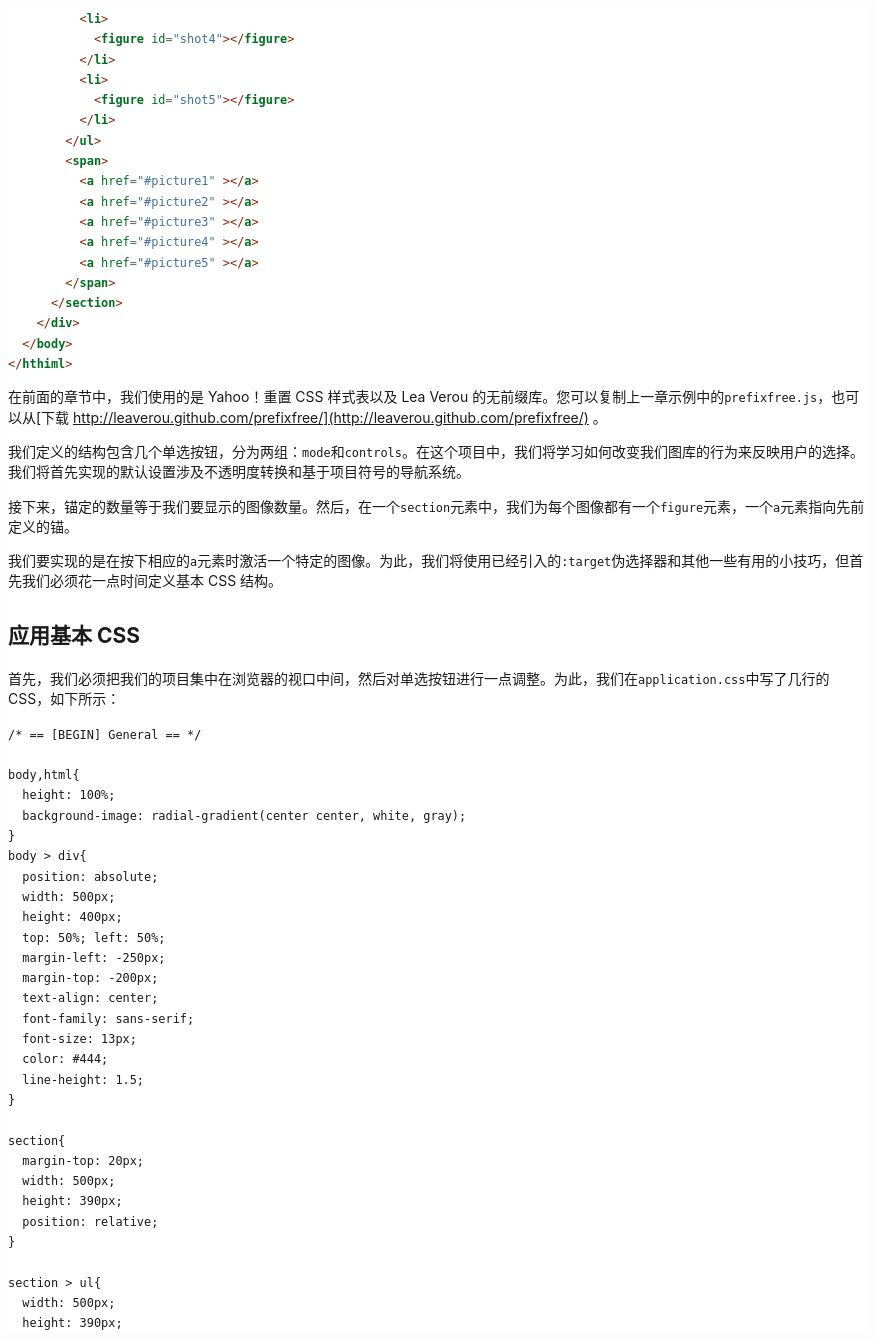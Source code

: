 ```html
          <li>
            <figure id="shot4"></figure>
          </li>
          <li>
            <figure id="shot5"></figure>
          </li>
        </ul>
        <span>
          <a href="#picture1" ></a>
          <a href="#picture2" ></a>
          <a href="#picture3" ></a>
          <a href="#picture4" ></a>
          <a href="#picture5" ></a>
        </span>
      </section>
    </div>
  </body>
</hthiml>
```

在前面的章节中，我们使用的是 Yahoo！重置 CSS 样式表以及 Lea Verou 的无前缀库。您可以复制上一章示例中的`prefixfree.js`，也可以从[下载 http://leaverou.github.com/prefixfree/](http://leaverou.github.com/prefixfree/) 。

我们定义的结构包含几个单选按钮，分为两组：`mode`和`controls`。在这个项目中，我们将学习如何改变我们图库的行为来反映用户的选择。我们将首先实现的默认设置涉及不透明度转换和基于项目符号的导航系统。

接下来，锚定的数量等于我们要显示的图像数量。然后，在一个`section`元素中，我们为每个图像都有一个`figure`元素，一个`a`元素指向先前定义的锚。

我们要实现的是在按下相应的`a`元素时激活一个特定的图像。为此，我们将使用已经引入的`:target`伪选择器和其他一些有用的小技巧，但首先我们必须花一点时间定义基本 CSS 结构。

## 应用基本 CSS

首先，我们必须把我们的项目集中在浏览器的视口中间，然后对单选按钮进行一点调整。为此，我们在`application.css`中写了几行的 CSS，如下所示：

```html
/* == [BEGIN] General == */

body,html{
  height: 100%;
  background-image: radial-gradient(center center, white, gray);
}
body > div{
  position: absolute;
  width: 500px;
  height: 400px;
  top: 50%; left: 50%;
  margin-left: -250px;
  margin-top: -200px;
  text-align: center;
  font-family: sans-serif;
  font-size: 13px;
  color: #444;
  line-height: 1.5;
}

section{
  margin-top: 20px;
  width: 500px;
  height: 390px;
  position: relative;
}

section > ul{
  width: 500px;
  height: 390px;
```